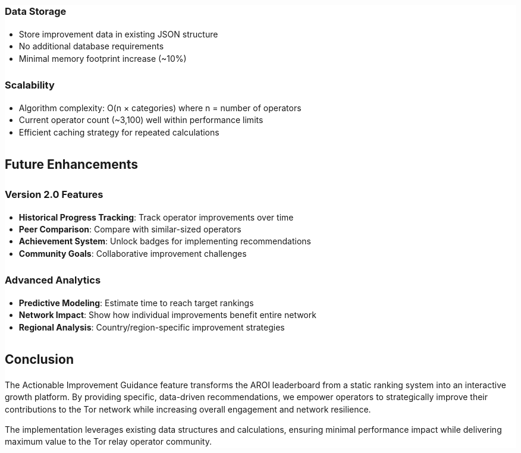 ### **Data Storage**
- Store improvement data in existing JSON structure
- No additional database requirements
- Minimal memory footprint increase (~10%)

### **Scalability**
- Algorithm complexity: O(n × categories) where n = number of operators
- Current operator count (~3,100) well within performance limits
- Efficient caching strategy for repeated calculations

## **Future Enhancements**

### **Version 2.0 Features**
- **Historical Progress Tracking**: Track operator improvements over time
- **Peer Comparison**: Compare with similar-sized operators
- **Achievement System**: Unlock badges for implementing recommendations
- **Community Goals**: Collaborative improvement challenges

### **Advanced Analytics**
- **Predictive Modeling**: Estimate time to reach target rankings
- **Network Impact**: Show how individual improvements benefit entire network
- **Regional Analysis**: Country/region-specific improvement strategies

## **Conclusion**

The Actionable Improvement Guidance feature transforms the AROI leaderboard from a static ranking system into an interactive growth platform. By providing specific, data-driven recommendations, we empower operators to strategically improve their contributions to the Tor network while increasing overall engagement and network resilience.

The implementation leverages existing data structures and calculations, ensuring minimal performance impact while delivering maximum value to the Tor relay operator community.